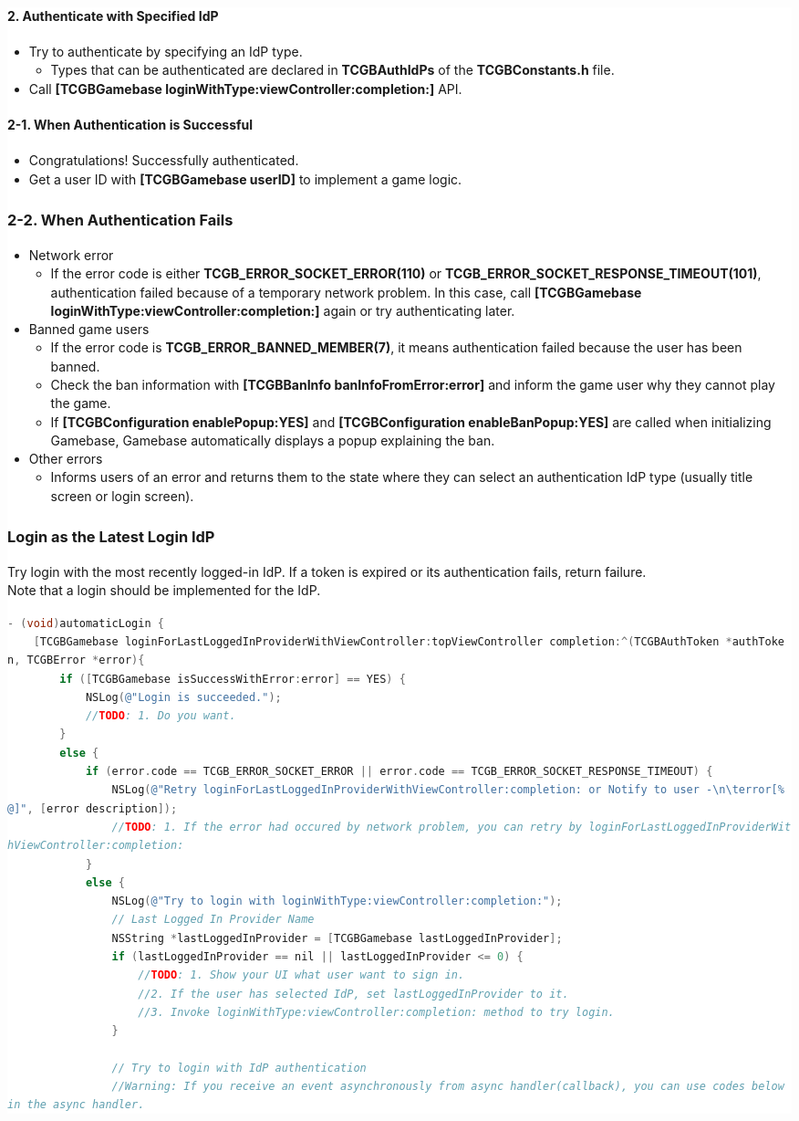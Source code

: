 #### 2. Authenticate with Specified IdP

* Try to authenticate by specifying an IdP type.
    * Types that can be authenticated are declared in **TCGBAuthIdPs** of the **TCGBConstants.h** file.
* Call **[TCGBGamebase loginWithType:viewController:completion:]** API.

#### 2-1. When Authentication is Successful

* Congratulations! Successfully authenticated.
* Get a user ID with **[TCGBGamebase userID]** to implement a game logic.

### 2-2. When Authentication Fails

* Network error
    * If the error code is either **TCGB_ERROR_SOCKET_ERROR(110)** or **TCGB_ERROR_SOCKET_RESPONSE_TIMEOUT(101)**, authentication failed because of a temporary network problem. In this case, call **[TCGBGamebase loginWithType:viewController:completion:]** again or try authenticating later.
* Banned game users
    * If the error code is **TCGB_ERROR_BANNED_MEMBER(7)**, it means authentication failed because the user has been banned.
    * Check the ban information with **[TCGBBanInfo banInfoFromError:error]** and inform the game user why they cannot play the game.
    * If **[TCGBConfiguration enablePopup:YES]** and **[TCGBConfiguration enableBanPopup:YES]** are called when initializing Gamebase, Gamebase automatically displays a popup explaining the ban.
* Other errors
    * Informs users of an error and returns them to the state where they can select an authentication IdP type (usually title screen or login screen).

### Login as the Latest Login IdP

Try login with the most recently logged-in IdP. If a token is expired
or its authentication fails, return failure.<br/>
Note that a login should be implemented for the IdP.




```objectivec
- (void)automaticLogin {
    [TCGBGamebase loginForLastLoggedInProviderWithViewController:topViewController completion:^(TCGBAuthToken *authToken, TCGBError *error){
        if ([TCGBGamebase isSuccessWithError:error] == YES) {
            NSLog(@"Login is succeeded.");
            //TODO: 1. Do you want.
        }
        else {
            if (error.code == TCGB_ERROR_SOCKET_ERROR || error.code == TCGB_ERROR_SOCKET_RESPONSE_TIMEOUT) {
                NSLog(@"Retry loginForLastLoggedInProviderWithViewController:completion: or Notify to user -\n\terror[%@]", [error description]);
                //TODO: 1. If the error had occured by network problem, you can retry by loginForLastLoggedInProviderWithViewController:completion:
            }
            else {
                NSLog(@"Try to login with loginWithType:viewController:completion:");
                // Last Logged In Provider Name
    			NSString *lastLoggedInProvider = [TCGBGamebase lastLoggedInProvider];
    			if (lastLoggedInProvider == nil || lastLoggedInProvider <= 0) {
                	//TODO: 1. Show your UI what user want to sign in.
                    //2. If the user has selected IdP, set lastLoggedInProvider to it.
                    //3. Invoke loginWithType:viewController:completion: method to try login.
                }

                // Try to login with IdP authentication
                //Warning: If you receive an event asynchronously from async handler(callback), you can use codes below in the async handler.
```